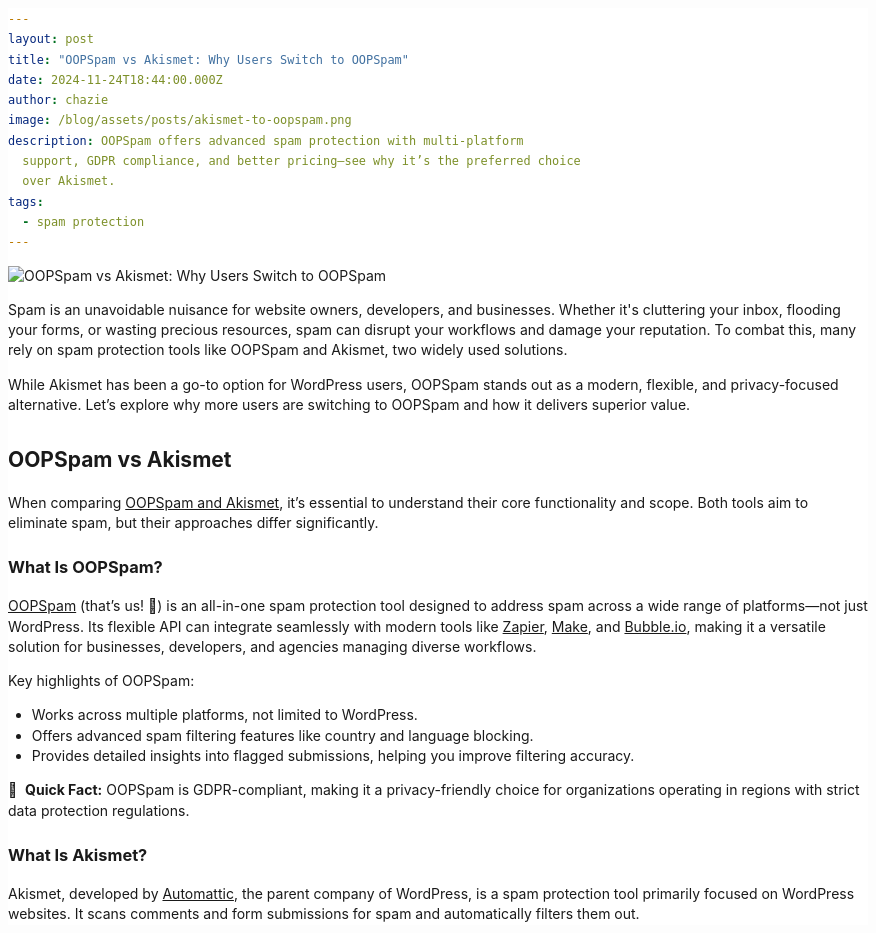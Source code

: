 ```yaml
---
layout: post
title: "OOPSpam vs Akismet: Why Users Switch to OOPSpam"
date: 2024-11-24T18:44:00.000Z
author: chazie
image: /blog/assets/posts/akismet-to-oopspam.png
description: OOPSpam offers advanced spam protection with multi-platform
  support, GDPR compliance, and better pricing—see why it’s the preferred choice
  over Akismet.
tags:
  - spam protection
---
```

![OOPSpam vs Akismet: Why Users Switch to OOPSpam](/blog/assets/posts/akismet-to-oopspam.png "OOPSpam vs Akismet: Why Users Switch to OOPSpam")

Spam is an unavoidable nuisance for website owners, developers, and businesses. Whether it's cluttering your inbox, flooding your forms, or wasting precious resources, spam can disrupt your workflows and damage your reputation. To combat this, many rely on spam protection tools like OOPSpam and Akismet, two widely used solutions.

While Akismet has been a go-to option for WordPress users, OOPSpam stands out as a modern, flexible, and privacy-focused alternative. Let’s explore why more users are switching to OOPSpam and how it delivers superior value.

## OOPSpam vs Akismet

When comparing [OOPSpam and Akismet](https://www.oopspam.com/akismet-alternative), it’s essential to understand their core functionality and scope. Both tools aim to eliminate spam, but their approaches differ significantly.

### What Is OOPSpam?

[OOPSpam](https://www.oopspam.com/) (that’s us! 👋) is an all-in-one spam protection tool designed to address spam across a wide range of platforms—not just WordPress. Its flexible API can integrate seamlessly with modern tools like [Zapier](https://zapier.com/apps/oopspam/integrations), [Make](https://www.make.com/en/integrations/oopspam-anti-spam), and [Bubble.io](http://bubble.io), making it a versatile solution for businesses, developers, and agencies managing diverse workflows.

Key highlights of OOPSpam:

* Works across multiple platforms, not limited to WordPress.
* Offers advanced spam filtering features like country and language blocking.
* Provides detailed insights into flagged submissions, helping you improve filtering accuracy.

🌟  **Quick Fact:** OOPSpam is GDPR-compliant, making it a privacy-friendly choice for organizations operating in regions with strict data protection regulations.

### What Is Akismet?

Akismet, developed by [Automattic](https://automattic.com/), the parent company of WordPress, is a spam protection tool primarily focused on WordPress websites. It scans comments and form submissions for spam and automatically filters them out.
